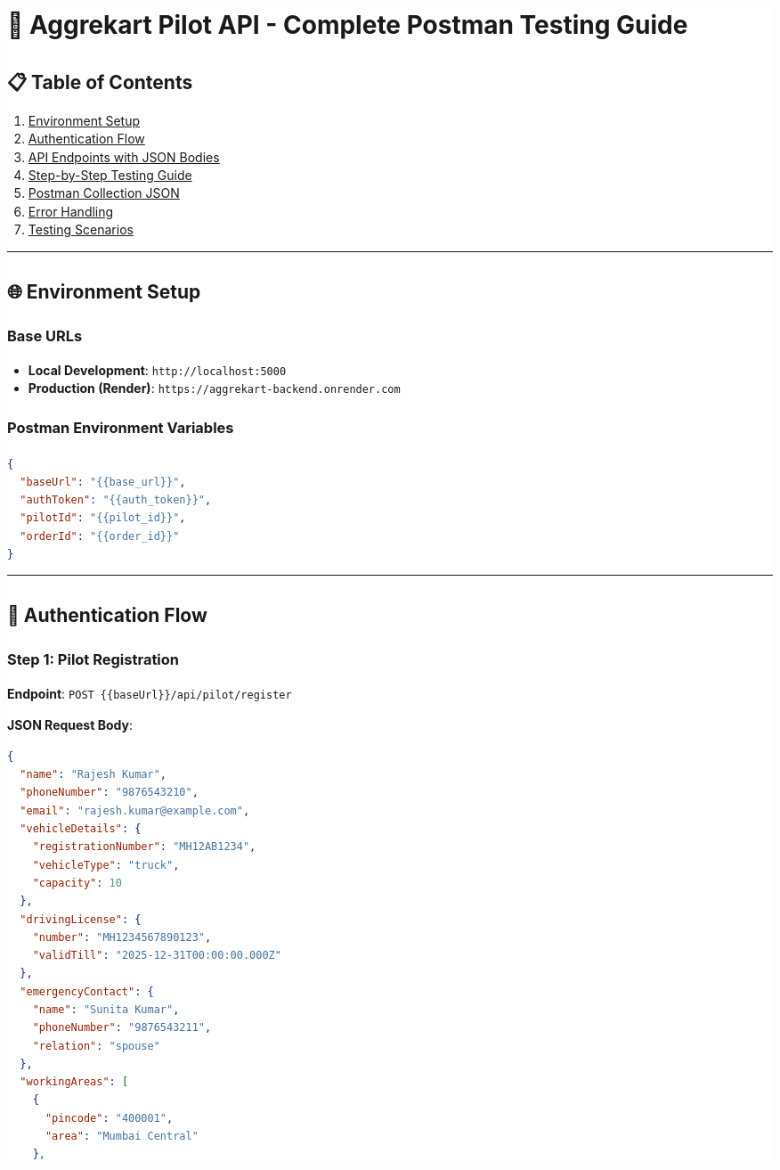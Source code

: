# 🚚 Aggrekart Pilot API - Complete Postman Testing Guide

## 📋 Table of Contents
1. [Environment Setup](#environment-setup)
2. [Authentication Flow](#authentication-flow)
3. [API Endpoints with JSON Bodies](#api-endpoints)
4. [Step-by-Step Testing Guide](#testing-guide)
5. [Postman Collection JSON](#postman-collection)
6. [Error Handling](#error-handling)
7. [Testing Scenarios](#testing-scenarios)

---

## 🌐 Environment Setup

### Base URLs
- **Local Development**: `http://localhost:5000`
- **Production (Render)**: `https://aggrekart-backend.onrender.com`

### Postman Environment Variables
```json
{
  "baseUrl": "{{base_url}}",
  "authToken": "{{auth_token}}",
  "pilotId": "{{pilot_id}}",
  "orderId": "{{order_id}}"
}
```

---

## 🔐 Authentication Flow

### Step 1: Pilot Registration
**Endpoint**: `POST {{baseUrl}}/api/pilot/register`

**JSON Request Body**:
```json
{
  "name": "Rajesh Kumar",
  "phoneNumber": "9876543210",
  "email": "rajesh.kumar@example.com",
  "vehicleDetails": {
    "registrationNumber": "MH12AB1234",
    "vehicleType": "truck",
    "capacity": 10
  },
  "drivingLicense": {
    "number": "MH1234567890123",
    "validTill": "2025-12-31T00:00:00.000Z"
  },
  "emergencyContact": {
    "name": "Sunita Kumar",
    "phoneNumber": "9876543211",
    "relation": "spouse"
  },
  "workingAreas": [
    {
      "pincode": "400001",
      "area": "Mumbai Central"
    },
```